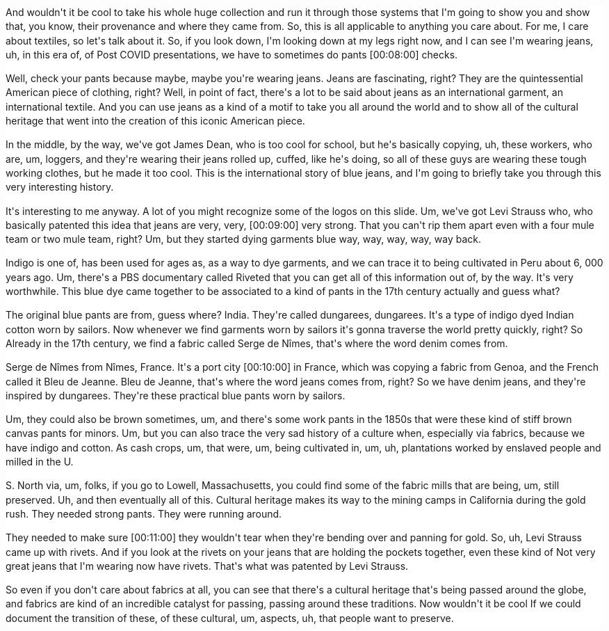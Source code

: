 And wouldn't it be cool to take his whole huge collection and run it through those systems that I'm going to show you and show that, you know, their provenance and where they came from. So, this is all applicable to anything you care about. For me, I care about textiles, so let's talk about it. So, if you look down, I'm looking down at my legs right now, and I can see I'm wearing jeans, uh, in this era of, of Post COVID presentations, we have to sometimes do pants [00:08:00] checks.

Well, check your pants because maybe, maybe you're wearing jeans. Jeans are fascinating, right? They are the quintessential American piece of clothing, right? Well, in point of fact, there's a lot to be said about jeans as an international garment, an international textile. And you can use jeans as a kind of a motif to take you all around the world and to show all of the cultural heritage that went into the creation of this iconic American piece.

In the middle, by the way, we've got James Dean, who is too cool for school, but he's basically copying, uh, these workers, who are, um, loggers, and they're wearing their jeans rolled up, cuffed, like he's doing, so all of these guys are wearing these tough working clothes, but he made it too cool. This is the international story of blue jeans, and I'm going to briefly take you through this very interesting history.

It's interesting to me anyway. A lot of you might recognize some of the logos on this slide. Um, we've got Levi Strauss who, who basically patented this idea that jeans are very, very, [00:09:00] very strong. That you can't rip them apart even with a four mule team or two mule team, right? Um, but they started dying garments blue way, way, way, way, way back.

Indigo is one of, has been used for ages as, as a way to dye garments, and we can trace it to being cultivated in Peru about 6, 000 years ago. Um, there's a PBS documentary called Riveted that you can get all of this information out of, by the way. It's very worthwhile. This blue dye came together to be associated to a kind of pants in the 17th century actually and guess what?

The original blue pants are from, guess where? India. They're called dungarees, dungarees. It's a type of indigo dyed Indian cotton worn by sailors. Now whenever we find garments worn by sailors it's gonna traverse the world pretty quickly, right? So Already in the 17th century, we find a fabric called Serge de Nîmes, that's where the word denim comes from.

Serge de Nîmes from Nîmes, France. It's a port city [00:10:00] in France, which was copying a fabric from Genoa, and the French called it Bleu de Jeanne. Bleu de Jeanne, that's where the word jeans comes from, right? So we have denim jeans, and they're inspired by dungarees. They're these practical blue pants worn by sailors.

Um, they could also be brown sometimes, um, and there's some work pants in the 1850s that were these kind of stiff brown canvas pants for minors. Um, but you can also trace the very sad history of a culture when, especially via fabrics, because we have indigo and cotton. As cash crops, um, that were, um, being cultivated in, um, uh, plantations worked by enslaved people and milled in the U.

S. North via, um, folks, if you go to Lowell, Massachusetts, you could find some of the fabric mills that are being, um, still preserved. Uh, and then eventually all of this. Cultural heritage makes its way to the mining camps in California during the gold rush. They needed strong pants. They were running around.

They needed to make sure [00:11:00] they wouldn't tear when they're bending over and panning for gold. So, uh, Levi Strauss came up with rivets. And if you look at the rivets on your jeans that are holding the pockets together, even these kind of Not very great jeans that I'm wearing now have rivets. That's what was patented by Levi Strauss.

So even if you don't care about fabrics at all, you can see that there's a cultural heritage that's being passed around the globe, and fabrics are kind of an incredible catalyst for passing, passing around these traditions. Now wouldn't it be cool If we could document the transition of these, of these cultural, um, aspects, uh, that people want to preserve.
